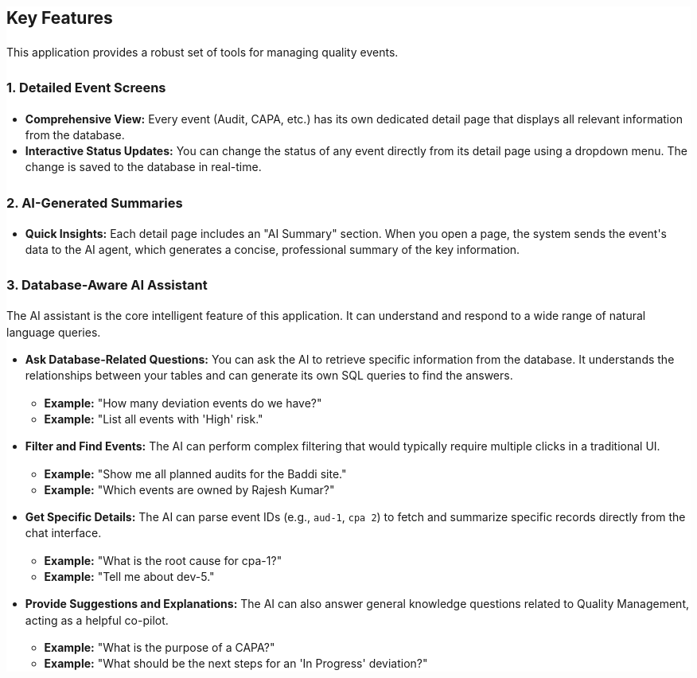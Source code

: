 ## Key Features

This application provides a robust set of tools for managing quality events.

### 1. Detailed Event Screens
* **Comprehensive View:** Every event (Audit, CAPA, etc.) has its own dedicated detail page that displays all relevant information from the database.
* **Interactive Status Updates:** You can change the status of any event directly from its detail page using a dropdown menu. The change is saved to the database in real-time.

### 2. AI-Generated Summaries
* **Quick Insights:** Each detail page includes an "AI Summary" section. When you open a page, the system sends the event's data to the AI agent, which generates a concise, professional summary of the key information.

### 3. Database-Aware AI Assistant
The AI assistant is the core intelligent feature of this application. It can understand and respond to a wide range of natural language queries.

* **Ask Database-Related Questions:**
    You can ask the AI to retrieve specific information from the database. It understands the relationships between your tables and can generate its own SQL queries to find the answers.
    * **Example:** "How many deviation events do we have?"
    * **Example:** "List all events with 'High' risk."

* **Filter and Find Events:**
    The AI can perform complex filtering that would typically require multiple clicks in a traditional UI.
    * **Example:** "Show me all planned audits for the Baddi site."
    * **Example:** "Which events are owned by Rajesh Kumar?"

* **Get Specific Details:**
    The AI can parse event IDs (e.g., `aud-1`, `cpa 2`) to fetch and summarize specific records directly from the chat interface.
    * **Example:** "What is the root cause for cpa-1?"
    * **Example:** "Tell me about dev-5."

* **Provide Suggestions and Explanations:**
    The AI can also answer general knowledge questions related to Quality Management, acting as a helpful co-pilot.
    * **Example:** "What is the purpose of a CAPA?"
    * **Example:** "What should be the next steps for an 'In Progress' deviation?"
